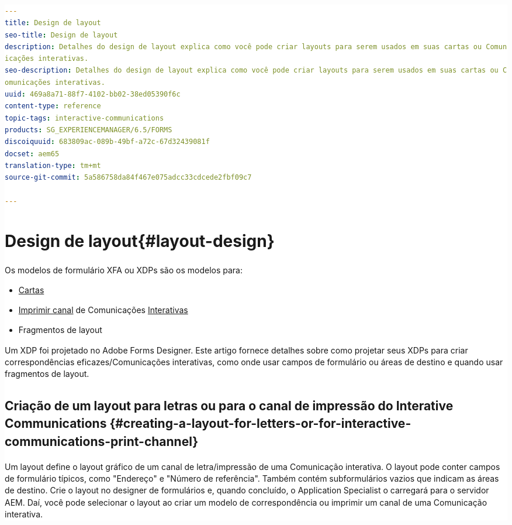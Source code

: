 ```yaml
---
title: Design de layout
seo-title: Design de layout
description: Detalhes do design de layout explica como você pode criar layouts para serem usados em suas cartas ou Comunicações interativas.
seo-description: Detalhes do design de layout explica como você pode criar layouts para serem usados em suas cartas ou Comunicações interativas.
uuid: 469a8a71-88f7-4102-bb02-38ed05390f6c
content-type: reference
topic-tags: interactive-communications
products: SG_EXPERIENCEMANAGER/6.5/FORMS
discoiquuid: 683809ac-089b-49bf-a72c-67d32439081f
docset: aem65
translation-type: tm+mt
source-git-commit: 5a586758da84f467e075adcc33cdcede2fbf09c7

---
```



# Design de layout{#layout-design}

Os modelos de formulário XFA ou XDPs são os modelos para:

* [Cartas](/help/forms/using/create-letter.md)
* [Imprimir canal](/help/forms/using/web-channel-print-channel.md#printchannel) de Comunicações [Interativas](/help/forms/using/interactive-communications-overview.md)

* Fragmentos de layout

Um XDP foi projetado no Adobe Forms Designer. Este artigo fornece detalhes sobre como projetar seus XDPs para criar correspondências eficazes/Comunicações interativas, como onde usar campos de formulário ou áreas de destino e quando usar fragmentos de layout.

## Criação de um layout para letras ou para o canal de impressão do Interative Communications {#creating-a-layout-for-letters-or-for-interactive-communications-print-channel}

Um layout define o layout gráfico de um canal de letra/impressão de uma Comunicação interativa. O layout pode conter campos de formulário típicos, como &quot;Endereço&quot; e &quot;Número de referência&quot;. Também contém subformulários vazios que indicam as áreas de destino. Crie o layout no designer de formulários e, quando concluído, o Application Specialist o carregará para o servidor AEM. Daí, você pode selecionar o layout ao criar um modelo de correspondência ou imprimir um canal de uma Comunicação interativa.

